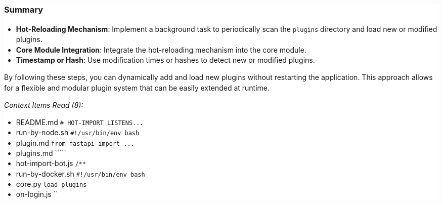 ### Summary

- **Hot-Reloading Mechanism**: Implement a background task to periodically scan the `plugins` directory and load new or modified plugins.
- **Core Module Integration**: Integrate the hot-reloading mechanism into the core module.
- **Timestamp or Hash**: Use modification times or hashes to detect new or modified plugins.

By following these steps, you can dynamically add and load new plugins without restarting the application. This approach allows for a flexible and modular plugin system that can be easily extended at runtime.

_Context Items Read (8):_

- README.md `# HOT-IMPORT LISTENS...`
- run-by-node.sh `#!/usr/bin/env bash`
- plugin.md `from fastapi import ...`
- plugins.md `````
- hot-import-bot.js `/**`
- run-by-docker.sh `#!/usr/bin/env bash`
- core.py `load_plugins`
- on-login.js ``
